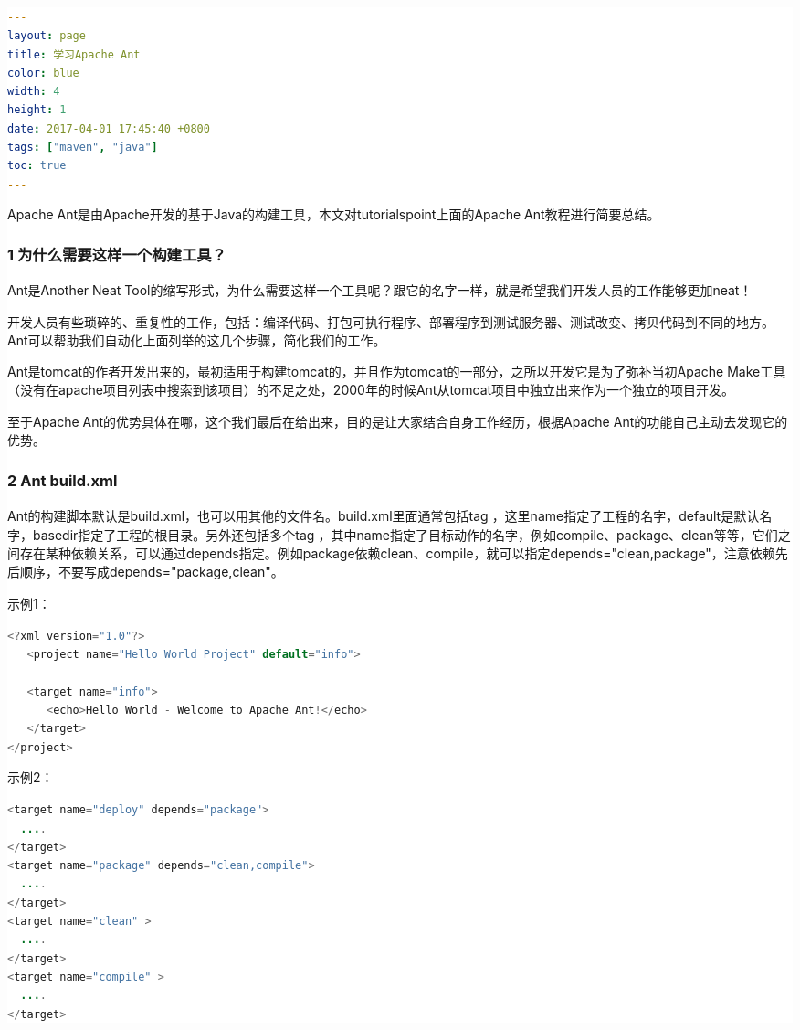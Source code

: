 ```yaml
---
layout: page 
title: 学习Apache Ant
color: blue 
width: 4
height: 1
date: 2017-04-01 17:45:40 +0800
tags: ["maven", "java"]
toc: true
---
```


Apache Ant是由Apache开发的基于Java的构建工具，本文对tutorialspoint上面的Apache Ant教程进行简要总结。

### 1 为什么需要这样一个构建工具？
Ant是Another Neat Tool的缩写形式，为什么需要这样一个工具呢？跟它的名字一样，就是希望我们开发人员的工作能够更加neat！

开发人员有些琐碎的、重复性的工作，包括：编译代码、打包可执行程序、部署程序到测试服务器、测试改变、拷贝代码到不同的地方。Ant可以帮助我们自动化上面列举的这几个步骤，简化我们的工作。

Ant是tomcat的作者开发出来的，最初适用于构建tomcat的，并且作为tomcat的一部分，之所以开发它是为了弥补当初Apache Make工具（没有在apache项目列表中搜索到该项目）的不足之处，2000年的时候Ant从tomcat项目中独立出来作为一个独立的项目开发。

至于Apache Ant的优势具体在哪，这个我们最后在给出来，目的是让大家结合自身工作经历，根据Apache Ant的功能自己主动去发现它的优势。

### 2 Ant build.xml
Ant的构建脚本默认是build.xml，也可以用其他的文件名。build.xml里面通常包括tag <project name="" default="" basedir=""/>，这里name指定了工程的名字，default是默认名字，basedir指定了工程的根目录。另外还包括多个tag <target name="" depends=""/>，其中name指定了目标动作的名字，例如compile、package、clean等等，它们之间存在某种依赖关系，可以通过depends指定。例如package依赖clean、compile，就可以指定depends="clean,package"，注意依赖先后顺序，不要写成depends="package,clean"。

示例1：

```java
<?xml version="1.0"?>
   <project name="Hello World Project" default="info">

   <target name="info">
      <echo>Hello World - Welcome to Apache Ant!</echo>
   </target>
</project>
```

示例2：

```java
<target name="deploy" depends="package">
  ....
</target>
<target name="package" depends="clean,compile">
  ....
</target>
<target name="clean" >
  ....
</target>
<target name="compile" >
  ....
</target>
```


[1]: https://www.tutorialspoint.com/ant/index.htm